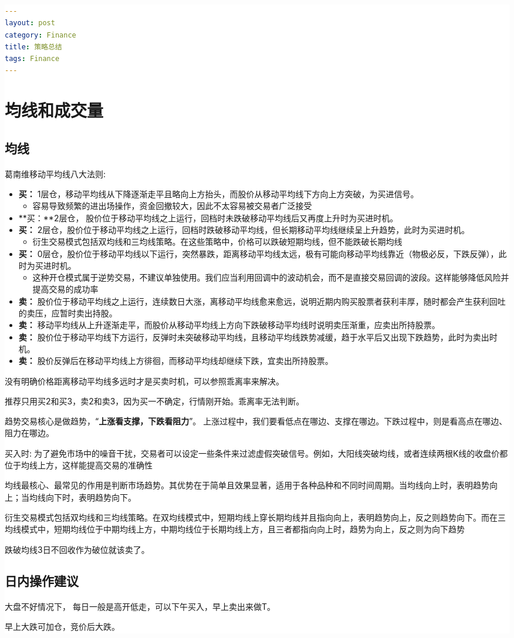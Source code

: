 ```yaml
---
layout: post
category: Finance
title: 策略总结
tags: Finance
---
```


# 均线和成交量

## 均线

葛南维移动平均线八大法则:

- **买：** 1层仓，移动平均线从下降逐渐走平且略向上方抬头，而股价从移动平均线下方向上方突破，为买进信号。
  - 容易导致频繁的进出场操作，资金回撤较大，因此不太容易被交易者广泛接受
- **买：**2层仓， 股价位于移动平均线之上运行，回档时未跌破移动平均线后又再度上升时为买进时机。
- **买：** 2层仓，股价位于移动平均线之上运行，回档时跌破移动平均线，但长期移动平均线继续呈上升趋势，此时为买进时机。
  - 衍生交易模式包括双均线和三均线策略。在这些策略中，价格可以跌破短期均线，但不能跌破长期均线
- **买：** 0层仓，股价位于移动平均线以下运行，突然暴跌，距离移动平均线太远，极有可能向移动平均线靠近（物极必反，下跌反弹），此时为买进时机。
  - 这种开仓模式属于逆势交易，不建议单独使用。我们应当利用回调中的波动机会，而不是直接交易回调的波段。这样能够降低风险并提高交易的成功率
- **卖：** 股价位于移动平均线之上运行，连续数日大涨，离移动平均线愈来愈远，说明近期内购买股票者获利丰厚，随时都会产生获利回吐的卖压，应暂时卖出持股。
- **卖：** 移动平均线从上升逐渐走平，而股价从移动平均线上方向下跌破移动平均线时说明卖压渐重，应卖出所持股票。
- **卖：** 股价位于移动平均线下方运行，反弹时未突破移动平均线，且移动平均线跌势减缓，趋于水平后又出现下跌趋势，此时为卖出时机。
- **卖：** 股价反弹后在移动平均线上方徘徊，而移动平均线却继续下跌，宜卖出所持股票。



没有明确价格距离移动平均线多远时才是买卖时机，可以参照乖离率来解决。

推荐只用买2和买3，卖2和卖3，因为买一不确定，行情刚开始。乖离率无法判断。

趋势交易核心是做趋势，“**上涨看支撑，下跌看阻力**”。 上涨过程中，我们要看低点在哪边、支撑在哪边。下跌过程中，则是看高点在哪边、阻力在哪边。 





买入时: 为了避免市场中的噪音干扰，交易者可以设定一些条件来过滤虚假突破信号。例如，大阳线突破均线，或者连续两根K线的收盘价都位于均线上方，这样能提高交易的准确性



均线最核心、最常见的作用是判断市场趋势。其优势在于简单且效果显著，适用于各种品种和不同时间周期。当均线向上时，表明趋势向上；当均线向下时，表明趋势向下。

衍生交易模式包括双均线和三均线策略。在双均线模式中，短期均线上穿长期均线并且指向向上，表明趋势向上，反之则趋势向下。而在三均线模式中，短期均线位于中期均线上方，中期均线位于长期均线上方，且三者都指向向上时，趋势为向上，反之则为向下趋势



跌破均线3日不回收作为破位就该卖了。 

## 日内操作建议

大盘不好情况下， 每日一般是高开低走，可以下午买入，早上卖出来做T。 

早上大跌可加仓，竞价后大跌。
